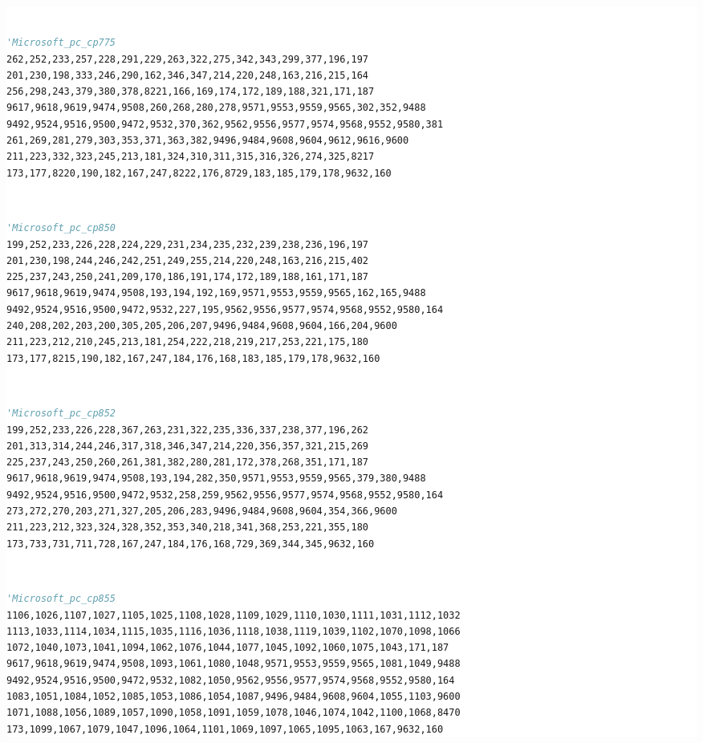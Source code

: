 <br>

```vb
'Microsoft_pc_cp775
262,252,233,257,228,291,229,263,322,275,342,343,299,377,196,197
201,230,198,333,246,290,162,346,347,214,220,248,163,216,215,164
256,298,243,379,380,378,8221,166,169,174,172,189,188,321,171,187
9617,9618,9619,9474,9508,260,268,280,278,9571,9553,9559,9565,302,352,9488
9492,9524,9516,9500,9472,9532,370,362,9562,9556,9577,9574,9568,9552,9580,381
261,269,281,279,303,353,371,363,382,9496,9484,9608,9604,9612,9616,9600
211,223,332,323,245,213,181,324,310,311,315,316,326,274,325,8217
173,177,8220,190,182,167,247,8222,176,8729,183,185,179,178,9632,160
```
  
<br>

```vb
'Microsoft_pc_cp850
199,252,233,226,228,224,229,231,234,235,232,239,238,236,196,197
201,230,198,244,246,242,251,249,255,214,220,248,163,216,215,402
225,237,243,250,241,209,170,186,191,174,172,189,188,161,171,187
9617,9618,9619,9474,9508,193,194,192,169,9571,9553,9559,9565,162,165,9488
9492,9524,9516,9500,9472,9532,227,195,9562,9556,9577,9574,9568,9552,9580,164
240,208,202,203,200,305,205,206,207,9496,9484,9608,9604,166,204,9600
211,223,212,210,245,213,181,254,222,218,219,217,253,221,175,180
173,177,8215,190,182,167,247,184,176,168,183,185,179,178,9632,160
```
  
<br>

```vb
'Microsoft_pc_cp852
199,252,233,226,228,367,263,231,322,235,336,337,238,377,196,262
201,313,314,244,246,317,318,346,347,214,220,356,357,321,215,269
225,237,243,250,260,261,381,382,280,281,172,378,268,351,171,187
9617,9618,9619,9474,9508,193,194,282,350,9571,9553,9559,9565,379,380,9488
9492,9524,9516,9500,9472,9532,258,259,9562,9556,9577,9574,9568,9552,9580,164
273,272,270,203,271,327,205,206,283,9496,9484,9608,9604,354,366,9600
211,223,212,323,324,328,352,353,340,218,341,368,253,221,355,180
173,733,731,711,728,167,247,184,176,168,729,369,344,345,9632,160
```
  
<br>

```vb
'Microsoft_pc_cp855
1106,1026,1107,1027,1105,1025,1108,1028,1109,1029,1110,1030,1111,1031,1112,1032
1113,1033,1114,1034,1115,1035,1116,1036,1118,1038,1119,1039,1102,1070,1098,1066
1072,1040,1073,1041,1094,1062,1076,1044,1077,1045,1092,1060,1075,1043,171,187
9617,9618,9619,9474,9508,1093,1061,1080,1048,9571,9553,9559,9565,1081,1049,9488
9492,9524,9516,9500,9472,9532,1082,1050,9562,9556,9577,9574,9568,9552,9580,164
1083,1051,1084,1052,1085,1053,1086,1054,1087,9496,9484,9608,9604,1055,1103,9600
1071,1088,1056,1089,1057,1090,1058,1091,1059,1078,1046,1074,1042,1100,1068,8470
173,1099,1067,1079,1047,1096,1064,1101,1069,1097,1065,1095,1063,167,9632,160
```
  